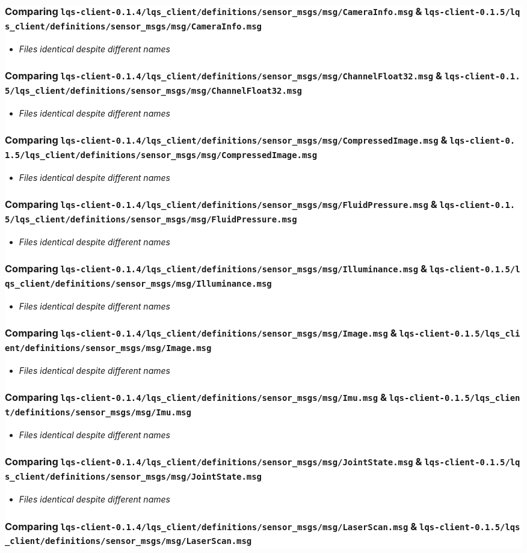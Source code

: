 ### Comparing `lqs-client-0.1.4/lqs_client/definitions/sensor_msgs/msg/CameraInfo.msg` & `lqs-client-0.1.5/lqs_client/definitions/sensor_msgs/msg/CameraInfo.msg`

 * *Files identical despite different names*

### Comparing `lqs-client-0.1.4/lqs_client/definitions/sensor_msgs/msg/ChannelFloat32.msg` & `lqs-client-0.1.5/lqs_client/definitions/sensor_msgs/msg/ChannelFloat32.msg`

 * *Files identical despite different names*

### Comparing `lqs-client-0.1.4/lqs_client/definitions/sensor_msgs/msg/CompressedImage.msg` & `lqs-client-0.1.5/lqs_client/definitions/sensor_msgs/msg/CompressedImage.msg`

 * *Files identical despite different names*

### Comparing `lqs-client-0.1.4/lqs_client/definitions/sensor_msgs/msg/FluidPressure.msg` & `lqs-client-0.1.5/lqs_client/definitions/sensor_msgs/msg/FluidPressure.msg`

 * *Files identical despite different names*

### Comparing `lqs-client-0.1.4/lqs_client/definitions/sensor_msgs/msg/Illuminance.msg` & `lqs-client-0.1.5/lqs_client/definitions/sensor_msgs/msg/Illuminance.msg`

 * *Files identical despite different names*

### Comparing `lqs-client-0.1.4/lqs_client/definitions/sensor_msgs/msg/Image.msg` & `lqs-client-0.1.5/lqs_client/definitions/sensor_msgs/msg/Image.msg`

 * *Files identical despite different names*

### Comparing `lqs-client-0.1.4/lqs_client/definitions/sensor_msgs/msg/Imu.msg` & `lqs-client-0.1.5/lqs_client/definitions/sensor_msgs/msg/Imu.msg`

 * *Files identical despite different names*

### Comparing `lqs-client-0.1.4/lqs_client/definitions/sensor_msgs/msg/JointState.msg` & `lqs-client-0.1.5/lqs_client/definitions/sensor_msgs/msg/JointState.msg`

 * *Files identical despite different names*

### Comparing `lqs-client-0.1.4/lqs_client/definitions/sensor_msgs/msg/LaserScan.msg` & `lqs-client-0.1.5/lqs_client/definitions/sensor_msgs/msg/LaserScan.msg`
